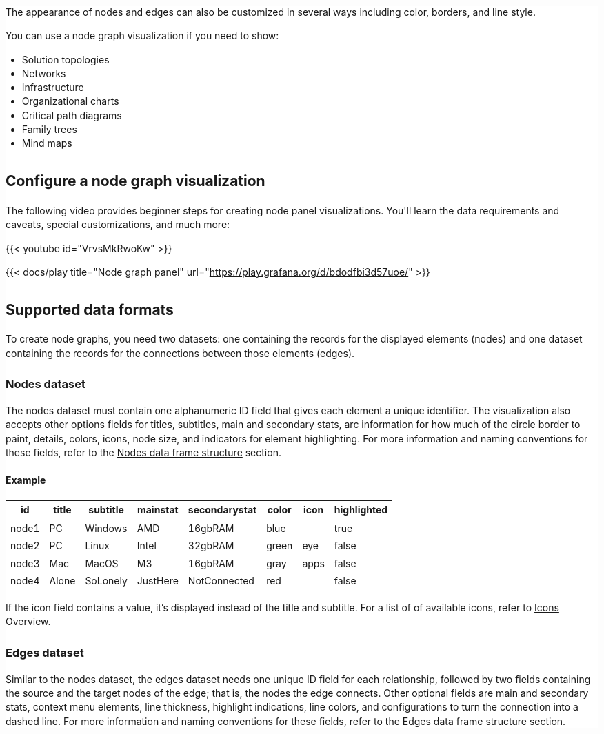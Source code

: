 The appearance of nodes and edges can also be customized in several ways including color, borders, and line style.

You can use a node graph visualization if you need to show:

- Solution topologies
- Networks
- Infrastructure
- Organizational charts
- Critical path diagrams
- Family trees
- Mind maps

## Configure a node graph visualization

The following video provides beginner steps for creating node panel visualizations. You'll learn the data requirements and caveats, special customizations, and much more:

{{< youtube id="VrvsMkRwoKw" >}}

{{< docs/play title="Node graph panel" url="https://play.grafana.org/d/bdodfbi3d57uoe/" >}}

## Supported data formats

To create node graphs, you need two datasets: one containing the records for the displayed elements (nodes) and one dataset containing the records for the connections between those elements (edges).

### Nodes dataset

The nodes dataset must contain one alphanumeric ID field that gives each element a unique identifier. The visualization also accepts other options fields for titles, subtitles, main and secondary stats, arc information for how much of the circle border to paint, details, colors, icons, node size, and indicators for element highlighting. For more information and naming conventions for these fields, refer to the [Nodes data frame structure](#nodes-data-frame-structure) section.

#### Example

| id    | title | subtitle | mainstat | secondarystat | color | icon | highlighted |
| ----- | ----- | -------- | -------- | ------------- | ----- | ---- | ----------- |
| node1 | PC    | Windows  | AMD      | 16gbRAM       | blue  |      | true        |
| node2 | PC    | Linux    | Intel    | 32gbRAM       | green | eye  | false       |
| node3 | Mac   | MacOS    | M3       | 16gbRAM       | gray  | apps | false       |
| node4 | Alone | SoLonely | JustHere | NotConnected  | red   |      | false       |

If the icon field contains a value, it’s displayed instead of the title and subtitle. For a list of of available icons, refer to [Icons Overview](https://developers.grafana.com/ui/latest/index.html?path=/story/docs-overview-icon--icons-overview).

### Edges dataset

Similar to the nodes dataset, the edges dataset needs one unique ID field for each relationship, followed by two fields containing the source and the target nodes of the edge; that is, the nodes the edge connects. Other optional fields are main and secondary stats, context menu elements, line thickness, highlight indications, line colors, and configurations to turn the connection into a dashed line. For more information and naming conventions for these fields, refer to the [Edges data frame structure](#edges-data-frame-structure) section.
